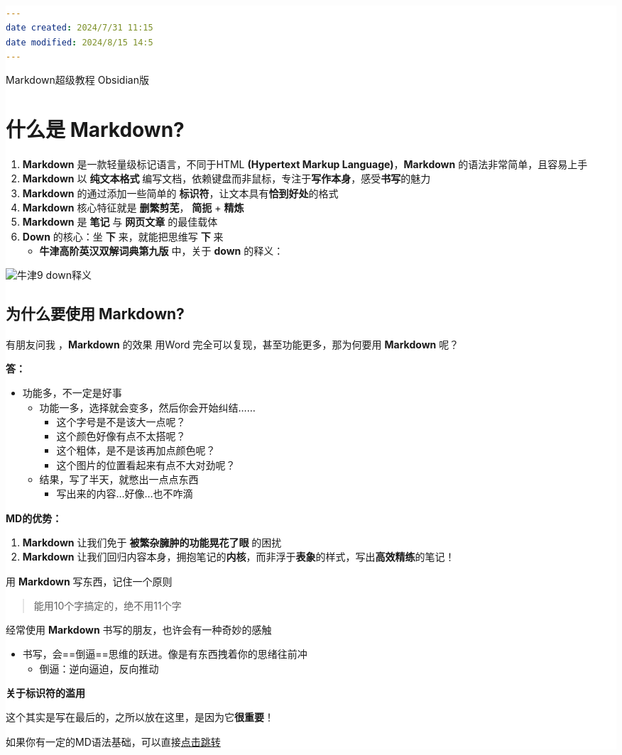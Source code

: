```yaml
---
date created: 2024/7/31 11:15
date modified: 2024/8/15 14:5
---
```


Markdown超级教程 Obsidian版

# 什么是 Markdown?

1. **Markdown** 是一款轻量级标记语言，不同于HTML **(Hypertext Markup Language)**，**Markdown** 的语法非常简单，且容易上手
2. **Markdown** 以 **纯文本格式** 编写文档，依赖键盘而非鼠标，专注于**写作本身**，感受**书写**的魅力
3. **Markdown** 的通过添加一些简单的 **标识符**，让文本具有**恰到好处**的格式
4. **Markdown** 核心特征就是 **删繁剪芜**， **简扼** + **精炼**
5. **Markdown** 是 **笔记** 与 **网页文章** 的最佳载体
6. **Down** 的核心：坐 **下** 来，就能把思维写 **下** 来
	- **牛津高阶英汉双解词典第九版** 中，关于 **down** 的释义：

![牛津9 down释义](https://z3.ax1x.com/2021/10/12/5mqsGF.png "牛津9 down释义")

## 为什么要使用 Markdown?

有朋友问我 ，**Markdown** 的效果 用Word 完全可以复现，甚至功能更多，那为何要用 **Markdown** 呢？

**答：**

- 功能多，不一定是好事
	- 功能一多，选择就会变多，然后你会开始纠结……
		- 这个字号是不是该大一点呢？
		- 这个颜色好像有点不太搭呢？
		- 这个粗体，是不是该再加点颜色呢？
		- 这个图片的位置看起来有点不大对劲呢？
	- 结果，写了半天，就憋出一点点东西
		- 写出来的内容…好像…也不咋滴

**MD的优势：**

1. **Markdown** 让我们免于 **被繁杂臃肿的功能晃花了眼** 的困扰
2. **Markdown** 让我们回归内容本身，拥抱笔记的**内核**，而非浮于**表象**的样式，写出**高效精练**的笔记！

用 **Markdown** 写东西，记住一个原则

> 能用10个字搞定的，绝不用11个字

经常使用 **Markdown** 书写的朋友，也许会有一种奇妙的感触

- 书写，会==倒逼==思维的跃进。像是有东西拽着你的思绪往前冲
	- 倒逼：逆向逼迫，反向推动

**关于标识符的滥用**

这个其实是写在最后的，之所以放在这里，是因为它**很重要**！

如果你有一定的MD语法基础，可以直接[点击跳转](https://publish.obsidian.md/csj-obsidian/0+-+Obsidian/Markdown/Markdown%E8%B6%85%E7%BA%A7%E6%95%99%E7%A8%8B+Obsidian%E7%89%88#19%20%E9%81%BF%E5%85%8D%E6%A0%87%E8%AF%86%E7%AC%A6%E7%9A%84%E6%BB%A5%E7%94%A8)
